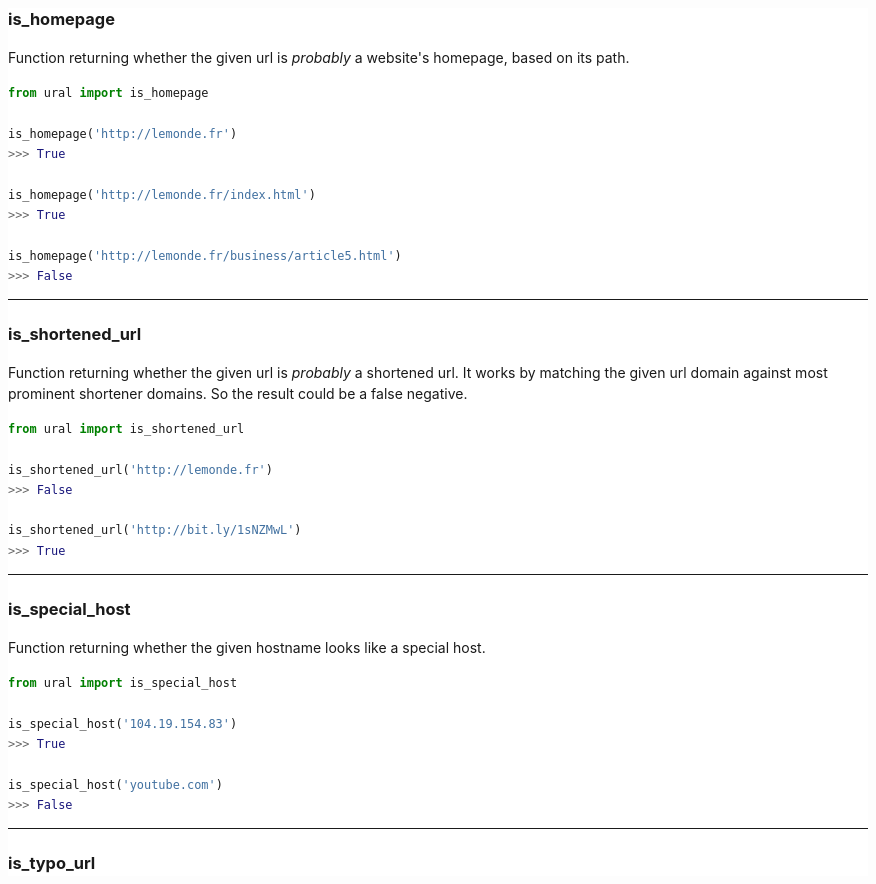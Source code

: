 
### is_homepage

Function returning whether the given url is *probably* a website's homepage, based on its path.

```python
from ural import is_homepage

is_homepage('http://lemonde.fr')
>>> True

is_homepage('http://lemonde.fr/index.html')
>>> True

is_homepage('http://lemonde.fr/business/article5.html')
>>> False
```

---

### is_shortened_url

Function returning whether the given url is *probably* a shortened url. It works by matching the given url domain against most prominent shortener domains. So the result could be a false negative.

```python
from ural import is_shortened_url

is_shortened_url('http://lemonde.fr')
>>> False

is_shortened_url('http://bit.ly/1sNZMwL')
>>> True
```

---

### is_special_host

Function returning whether the given hostname looks like a special host.

```python
from ural import is_special_host

is_special_host('104.19.154.83')
>>> True

is_special_host('youtube.com')
>>> False
```

---

### is_typo_url
